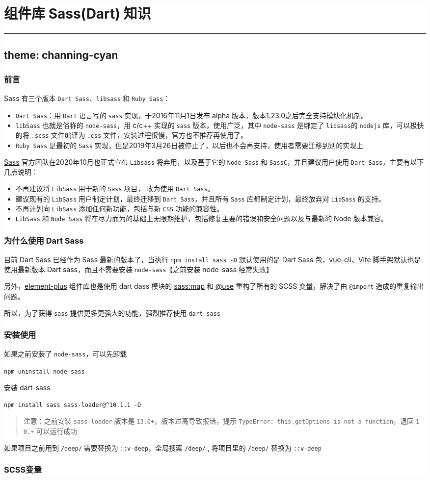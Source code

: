# 组件库 Sass(Dart) 知识

---
theme: channing-cyan
---


### 前言

Sass 有三个版本 `Dart Sass`、`libsass` 和 `Ruby Sass`：
- `Dart Sass`：用 `Dart` 语言写的 `sass` 实现，于2016年11月1日发布 alpha 版本，版本1.23.0之后完全支持模块化机制。
- `libSass` 也就是俗称的 `node-sass`，用 c/c++ 实现的 `sass` 版本，使用广泛，其中 `node-sass` 是绑定了 `libsass`的 `nodejs` 库，可以极快的将 `.scss` 文件编译为 `.css` 文件，安装过程很慢，官方也不推荐再使用了。
- `Ruby Sass` 是最初的 `Sass` 实现，但是2019年3月26日被停止了，以后也不会再支持，使用者需要迁移到别的实现上


[Sass](https://sass-lang.com/) 官方团队在2020年10月也正式宣布 `Libsass` 将弃用，以及基于它的 `Node Sass` 和 `SassC`，并且建议用户使用 `Dart Sass`，主要有以下几点说明：

- 不再建议将 `LibSass` 用于新的 `Sass` 项目， 改为使用 `Dart Sass`。
- 建议现有的 `LibSass` 用户制定计划，最终迁移到 `Dart Sass`，并且所有 `Sass` 库都制定计划，最终放弃对 `LibSass` 的支持。
- 不再计划向 `LibSass` 添加任何新功能，包括与新 `CSS` 功能的兼容性。
- `LibSass` 和 `Node Sass` 将在尽力而为的基础上无限期维护，包括修复主要的错误和安全问题以及与最新的 Node 版本兼容。

### 为什么使用 Dart Sass

目前 Dart Sass 已经作为 Sass 最新的版本了，当执行 `npm install sass -D` 默认使用的是 Dart Sass 包，[vue-cli](https://cli.vuejs.org/zh/)、[Vite](https://vitejs.dev/) 脚手架默认也是使用最新版本 Dart sass，而且不需要安装 `node-sass`【之前安装 node-sass 经常失败】

另外，[element-plus](https://element-plus.org/zh-CN/) 组件库也是使用 dart dass 模块的 [sass:map](https://sass-lang.com/documentation/values/maps) 和 [@use](https://sass-lang.com/documentation/at-rules/use) 重构了所有的 SCSS 变量，解决了由 `@import` 造成的重复输出问题。

所以，为了获得 `sass` 提供更多更强大的功能，强烈推荐使用 `dart sass`

### 安装使用

如果之前安装了 `node-sass`，可以先卸载

```shell
npm uninstall node-sass
```

安装 dart-sass

```shell
npm install sass sass-loader@^10.1.1 -D
```

> 注意：之前安装 `sass-loader` 版本是 `13.0+`，版本过高导致报错，提示 `TypeError: this.getOptions is not a function`，退回 `10.+` 可以运行成功


如果项目之前用到 `/deep/` 需要替换为 `::v-deep`，全局搜索 `/deep/` , 将项目里的 `/deep/` 替换为 `::v-deep`

### SCSS变量
